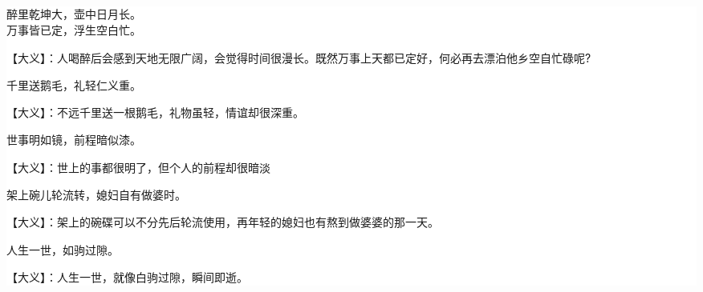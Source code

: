 </div>

<div class="poetry">

醉里乾坤大，壶中日月长。<br />
万事皆已定，浮生空白忙。

</div>

<div class="translation">

【大义】：人喝醉后会感到天地无限广阔，会觉得时间很漫长。既然万事上天都已定好，何必再去漂泊他乡空自忙碌呢?

</div>

<div class="poetry">

千里送鹅毛，礼轻仁义重。

</div>

<div class="translation">

【大义】：不远千里送一根鹅毛，礼物虽轻，情谊却很深重。

</div>

<div class="poetry">

世事明如镜，前程暗似漆。

</div>

<div class="translation">

【大义】：世上的事都很明了，但个人的前程却很暗淡

</div>

<div class="poetry">

架上碗儿轮流转，媳妇自有做婆时。

</div>

<div class="translation">

【大义】：架上的碗碟可以不分先后轮流使用，再年轻的媳妇也有熬到做婆婆的那一天。

</div>

<div class="poetry">

人生一世，如驹过隙。

</div>

<div class="translation">

【大义】：人生一世，就像白驹过隙，瞬间即逝。

</div>

<div class="poetry">
